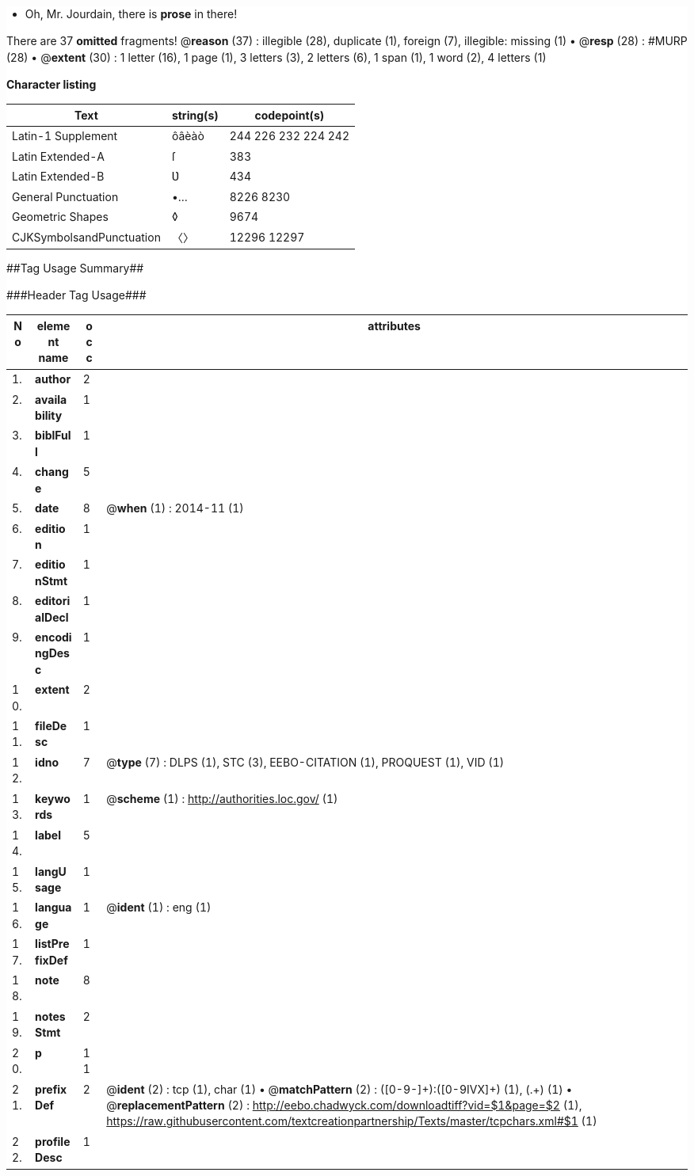   * Oh, Mr. Jourdain, there is **prose** in there!

There are 37 **omitted** fragments! 
 @__reason__ (37) : illegible (28), duplicate (1), foreign (7), illegible: missing (1)  •  @__resp__ (28) : #MURP (28)  •  @__extent__ (30) : 1 letter (16), 1 page (1), 3 letters (3), 2 letters (6), 1 span (1), 1 word (2), 4 letters (1)

**Character listing**


|Text|string(s)|codepoint(s)|
|---|---|---|
|Latin-1 Supplement|ôâèàò|244 226 232 224 242|
|Latin Extended-A|ſ|383|
|Latin Extended-B|Ʋ|434|
|General Punctuation|•…|8226 8230|
|Geometric Shapes|◊|9674|
|CJKSymbolsandPunctuation|〈〉|12296 12297|

##Tag Usage Summary##

###Header Tag Usage###

|No|element name|occ|attributes|
|---|---|---|---|
|1.|__author__|2||
|2.|__availability__|1||
|3.|__biblFull__|1||
|4.|__change__|5||
|5.|__date__|8| @__when__ (1) : 2014-11 (1)|
|6.|__edition__|1||
|7.|__editionStmt__|1||
|8.|__editorialDecl__|1||
|9.|__encodingDesc__|1||
|10.|__extent__|2||
|11.|__fileDesc__|1||
|12.|__idno__|7| @__type__ (7) : DLPS (1), STC (3), EEBO-CITATION (1), PROQUEST (1), VID (1)|
|13.|__keywords__|1| @__scheme__ (1) : http://authorities.loc.gov/ (1)|
|14.|__label__|5||
|15.|__langUsage__|1||
|16.|__language__|1| @__ident__ (1) : eng (1)|
|17.|__listPrefixDef__|1||
|18.|__note__|8||
|19.|__notesStmt__|2||
|20.|__p__|11||
|21.|__prefixDef__|2| @__ident__ (2) : tcp (1), char (1)  •  @__matchPattern__ (2) : ([0-9\-]+):([0-9IVX]+) (1), (.+) (1)  •  @__replacementPattern__ (2) : http://eebo.chadwyck.com/downloadtiff?vid=$1&page=$2 (1), https://raw.githubusercontent.com/textcreationpartnership/Texts/master/tcpchars.xml#$1 (1)|
|22.|__profileDesc__|1||